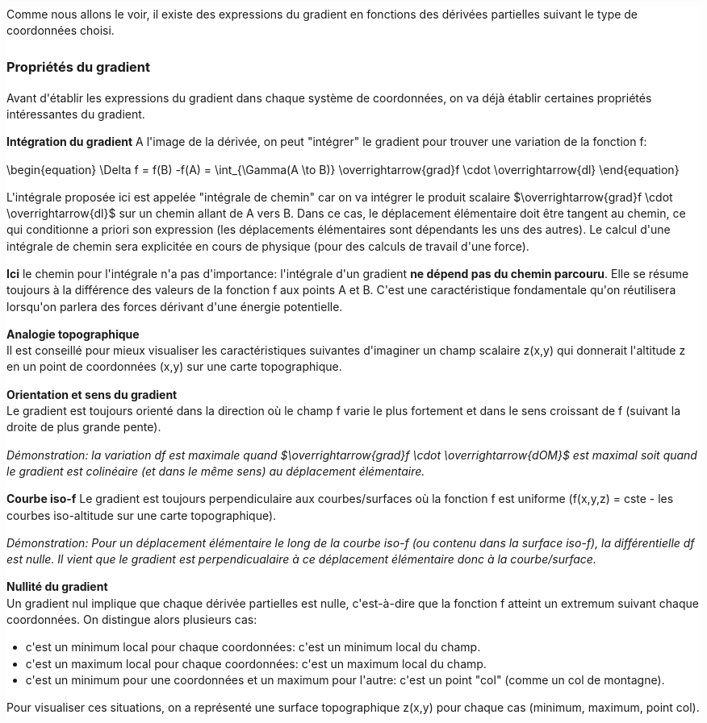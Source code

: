 Comme nous allons le voir, il existe des expressions du gradient en fonctions des dérivées partielles suivant le type de coordonnées choisi.


### Propriétés du gradient
Avant d'établir les expressions du gradient dans chaque système de coordonnées, on va déjà établir certaines propriétés intéressantes du gradient.

__Intégration du gradient__
A l'image de la dérivée, on peut "intégrer" le gradient pour trouver une variation de la fonction f:

\begin{equation}
\Delta f = f(B) -f(A) = \int_{\Gamma(A \to B)} \overrightarrow{grad}f \cdot \overrightarrow{dl}
\end{equation}

L'intégrale proposée ici est appelée "intégrale de chemin" car on va intégrer le produit scalaire $\overrightarrow{grad}f \cdot \overrightarrow{dl}$ sur un chemin allant de A vers B. Dans ce cas, le déplacement élémentaire doit être tangent au chemin, ce qui conditionne a priori son expression (les déplacements élémentaires sont dépendants les uns des autres). Le calcul d'une intégrale de chemin sera explicitée en cours de physique (pour des calculs de travail d'une force).

__Ici__ le chemin pour l'intégrale n'a pas d'importance: l'intégrale d'un gradient __ne dépend pas du chemin parcouru__. Elle se résume toujours à la différence des valeurs de la fonction f aux points A et B. C'est une caractéristique fondamentale qu'on réutilisera lorsqu'on parlera des forces dérivant d'une énergie potentielle.

__Analogie topographique__  
Il est conseillé pour mieux visualiser les caractéristiques suivantes d'imaginer un champ scalaire z(x,y) qui donnerait l'altitude z en un point de coordonnées (x,y) sur une carte topographique.

__Orientation et sens du gradient__  
Le gradient est toujours orienté dans la direction où le champ f varie le plus fortement et dans le sens croissant de f (suivant la droite de plus grande pente).

_Démonstration: la variation df est maximale quand $\overrightarrow{grad}f \cdot \overrightarrow{dOM}$ est maximal soit quand le gradient est colinéaire (et dans le même sens) au déplacement élémentaire._

__Courbe iso-f__
Le gradient est toujours perpendiculaire aux courbes/surfaces où la fonction f est uniforme (f(x,y,z) = cste - les courbes iso-altitude sur une carte topographique).

_Démonstration: Pour un déplacement élémentaire le long de la courbe iso-f (ou contenu dans la surface iso-f), la différentielle df est nulle. Il vient que le gradient est perpendicualaire à ce déplacement élémentaire donc à la courbe/surface._

__Nullité du gradient__  
Un gradient nul implique que chaque dérivée partielles est nulle, c'est-à-dire que la fonction f atteint un extremum suivant chaque coordonnées. On distingue alors plusieurs cas:
* c'est un minimum local pour chaque coordonnées: c'est un minimum local du champ.
* c'est un maximum local pour chaque coordonnées: c'est un maximum local du champ.
* c'est un minimum pour une coordonnées et un maximum pour l'autre: c'est un point "col" (comme un col de montagne).

Pour visualiser ces situations, on a représenté une surface topographique z(x,y) pour chaque cas (minimum, maximum, point col).
